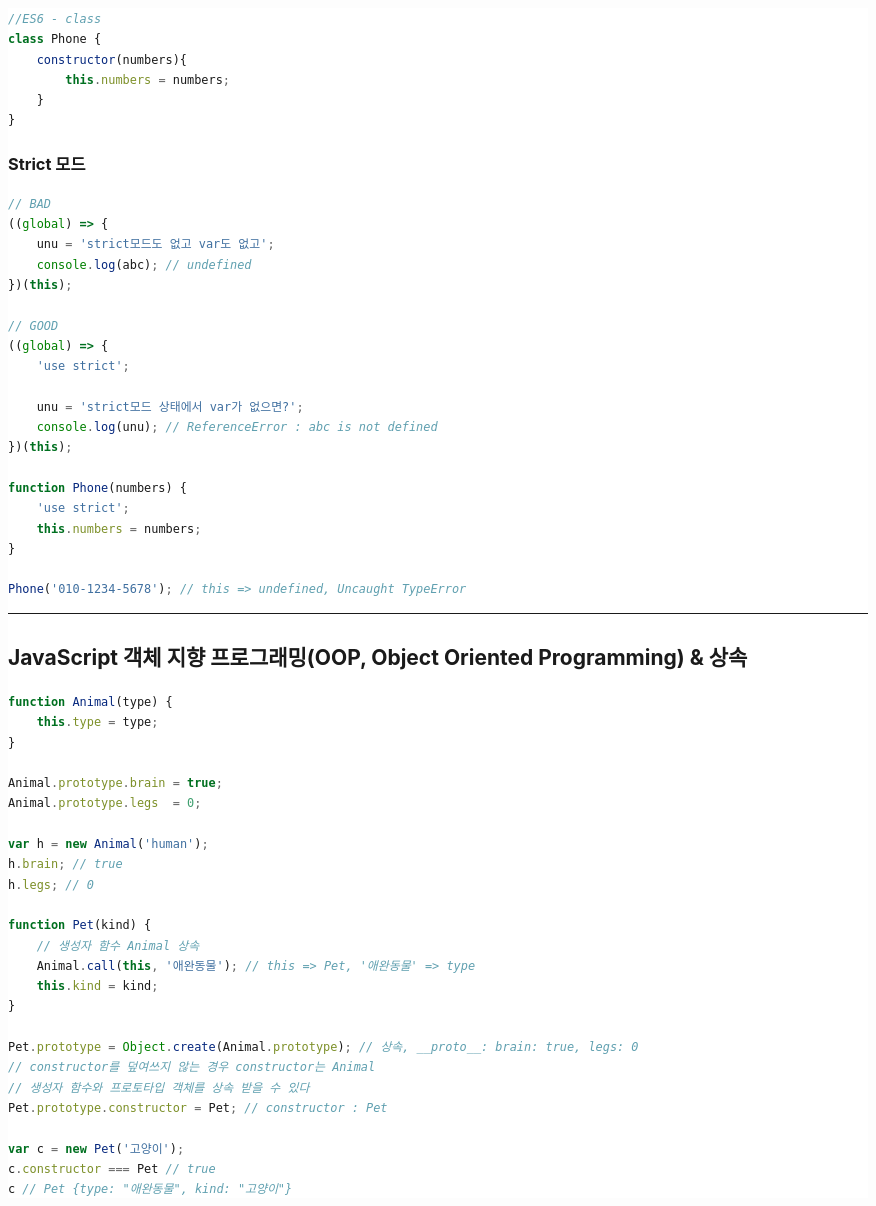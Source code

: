 ```js
//ES6 - class
class Phone {
	constructor(numbers){
		this.numbers = numbers;
	}
}
```

### Strict 모드

```js
// BAD
((global) => {		
	unu = 'strict모드도 없고 var도 없고';
	console.log(abc); // undefined	
})(this);

// GOOD
((global) => {
	'use strict';
	
	unu = 'strict모드 상태에서 var가 없으면?';
	console.log(unu); // ReferenceError : abc is not defined
})(this);

function Phone(numbers) {	
	'use strict';
	this.numbers = numbers;
}

Phone('010-1234-5678'); // this => undefined, Uncaught TypeError
```

---

## JavaScript 객체 지향 프로그래밍(OOP, Object Oriented Programming) & 상속

```js
function Animal(type) {	
	this.type = type;
}

Animal.prototype.brain = true;
Animal.prototype.legs  = 0;

var h = new Animal('human');    
h.brain; // true
h.legs; // 0

function Pet(kind) {
	// 생성자 함수 Animal 상속
	Animal.call(this, '애완동물'); // this => Pet, '애완동물' => type
	this.kind = kind;
}

Pet.prototype = Object.create(Animal.prototype); // 상속, __proto__: brain: true, legs: 0
// constructor를 덮여쓰지 않는 경우 constructor는 Animal
// 생성자 함수와 프로토타입 객체를 상속 받을 수 있다
Pet.prototype.constructor = Pet; // constructor : Pet

var c = new Pet('고양이');
c.constructor === Pet // true
c // Pet {type: "애완동물", kind: "고양이"}
```